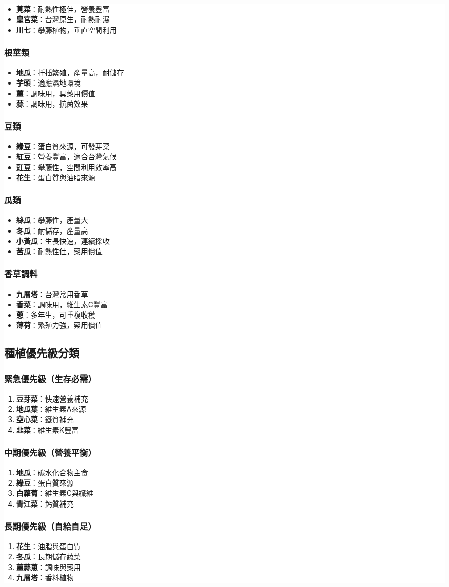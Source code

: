 - **莧菜**：耐熱性極佳，營養豐富
- **皇宮菜**：台灣原生，耐熱耐濕
- **川七**：攀藤植物，垂直空間利用

### 根莖類

- **地瓜**：扦插繁殖，產量高，耐儲存
- **芋頭**：適應濕地環境
- **薑**：調味用，具藥用價值
- **蒜**：調味用，抗菌效果

### 豆類

- **綠豆**：蛋白質來源，可發芽菜
- **紅豆**：營養豐富，適合台灣氣候
- **豇豆**：攀藤性，空間利用效率高
- **花生**：蛋白質與油脂來源

### 瓜類

- **絲瓜**：攀藤性，產量大
- **冬瓜**：耐儲存，產量高
- **小黃瓜**：生長快速，連續採收
- **苦瓜**：耐熱性佳，藥用價值

### 香草調料

- **九層塔**：台灣常用香草
- **香菜**：調味用，維生素C豐富
- **蔥**：多年生，可重複收穫
- **薄荷**：繁殖力強，藥用價值

## 種植優先級分類

### 緊急優先級（生存必需）

1. **豆芽菜**：快速營養補充
2. **地瓜葉**：維生素A來源
3. **空心菜**：鐵質補充
4. **韭菜**：維生素K豐富

### 中期優先級（營養平衡）

1. **地瓜**：碳水化合物主食
2. **綠豆**：蛋白質來源
3. **白蘿蔔**：維生素C與纖維
4. **青江菜**：鈣質補充

### 長期優先級（自給自足）

1. **花生**：油脂與蛋白質
2. **冬瓜**：長期儲存蔬菜
3. **薑蒜蔥**：調味與藥用
4. **九層塔**：香料植物
